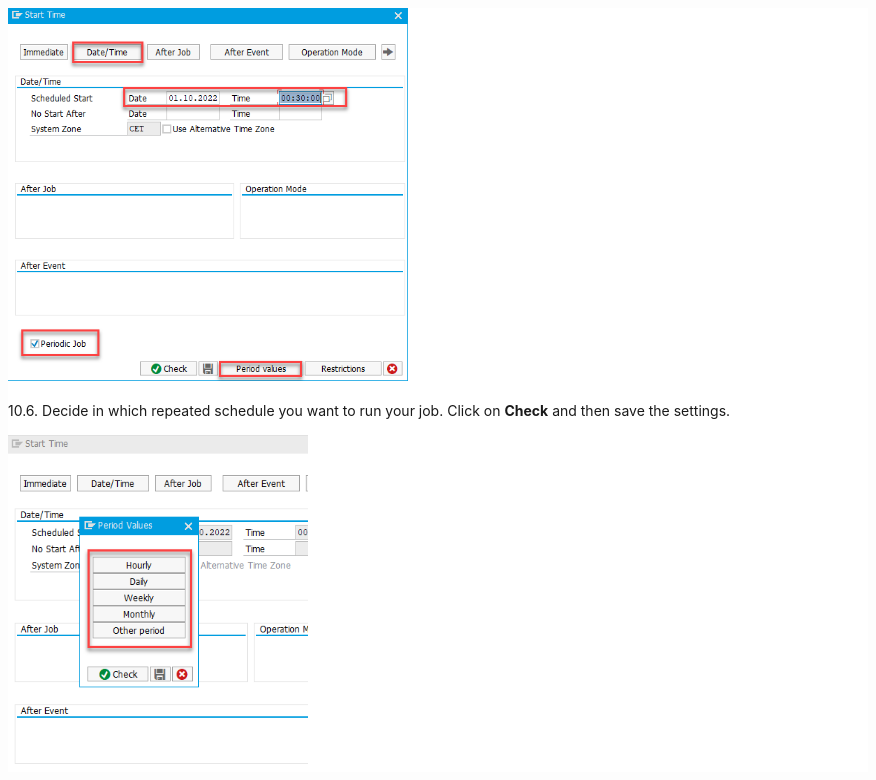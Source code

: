 [<img src="./images/S4_Job05.png" width="400" />](./images/S4_Job05.png?raw=true)

10.6. Decide in which repeated schedule you want to run your job. Click on **Check** and then save the settings. 

[<img src="./images/S4_Job06.png" width="300" />](./images/S4_Job06.png?raw=true)
